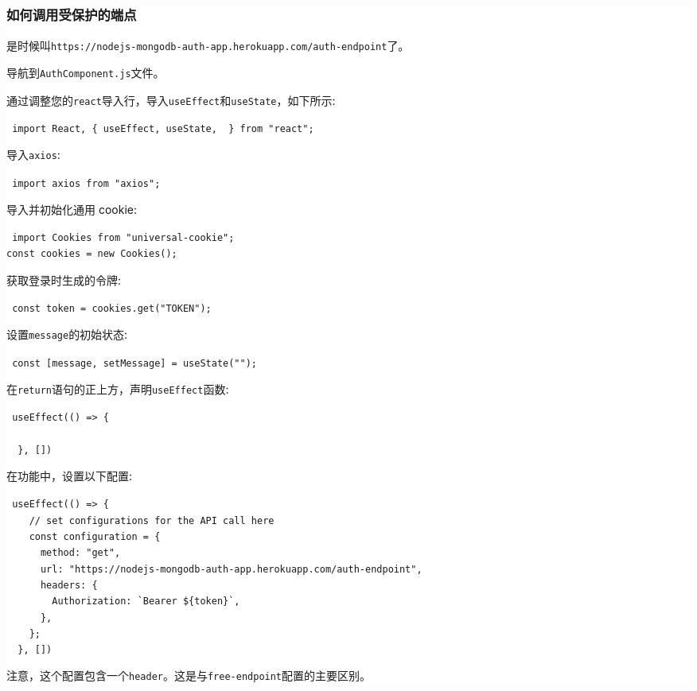 ### 如何调用受保护的端点

是时候叫`https://nodejs-mongodb-auth-app.herokuapp.com/auth-endpoint`了。

导航到`AuthComponent.js`文件。

通过调整您的`react`导入行，导入`useEffect`和`useState`，如下所示:

```
 import React, { useEffect, useState,  } from "react"; 
```

导入`axios`:

```
 import axios from "axios"; 
```

导入并初始化通用 cookie:

```
 import Cookies from "universal-cookie";
const cookies = new Cookies(); 
```

获取登录时生成的令牌:

```
 const token = cookies.get("TOKEN"); 
```

设置`message`的初始状态:

```
 const [message, setMessage] = useState(""); 
```

在`return`语句的正上方，声明`useEffect`函数:

```
 useEffect(() => {

  }, []) 
```

在功能中，设置以下配置:

```
 useEffect(() => {
    // set configurations for the API call here
    const configuration = {
      method: "get",
      url: "https://nodejs-mongodb-auth-app.herokuapp.com/auth-endpoint",
      headers: {
        Authorization: `Bearer ${token}`,
      },
    };
  }, []) 
```

注意，这个配置包含一个`header`。这是与`free-endpoint`配置的主要区别。
